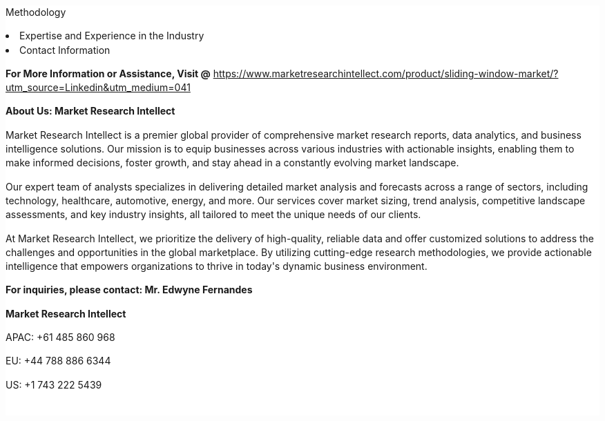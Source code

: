 Methodology</li><li>Expertise and Experience in the Industry</li><li>Contact Information</li></ul></div><div class="article-main__content" data-test-id="publishing-text-block"><p><span class="font-[700]"><strong>For More Information or Assistance, Visit @</strong>&nbsp;<a href="https://www.marketresearchintellect.com/product/sliding-window-market/?utm_source=Linkedin&utm_medium=041">https://www.marketresearchintellect.com/product/sliding-window-market/?utm_source=Linkedin&utm_medium=041</a></span></p><p><strong>About Us: Market Research Intellect</strong></p><p>Market Research Intellect is a premier global provider of comprehensive market research reports, data analytics, and business intelligence solutions. Our mission is to equip businesses across various industries with actionable insights, enabling them to make informed decisions, foster growth, and stay ahead in a constantly evolving market landscape.</p><p>Our expert team of analysts specializes in delivering detailed market analysis and forecasts across a range of sectors, including technology, healthcare, automotive, energy, and more. Our services cover market sizing, trend analysis, competitive landscape assessments, and key industry insights, all tailored to meet the unique needs of our clients.</p><p>At Market Research Intellect, we prioritize the delivery of high-quality, reliable data and offer customized solutions to address the challenges and opportunities in the global marketplace. By utilizing cutting-edge research methodologies, we provide actionable intelligence that empowers organizations to thrive in today's dynamic business environment.</p><p><strong>For inquiries, please contact: Mr. Edwyne Fernandes</strong></p><p><strong>Market Research Intellect</strong></p><p>APAC: +61 485 860 968</p><p>EU: +44 788 886 6344</p><p>US: +1 743 222 5439</p></div><div class="article-main__content" data-test-id="publishing-text-block">&nbsp;</div>
